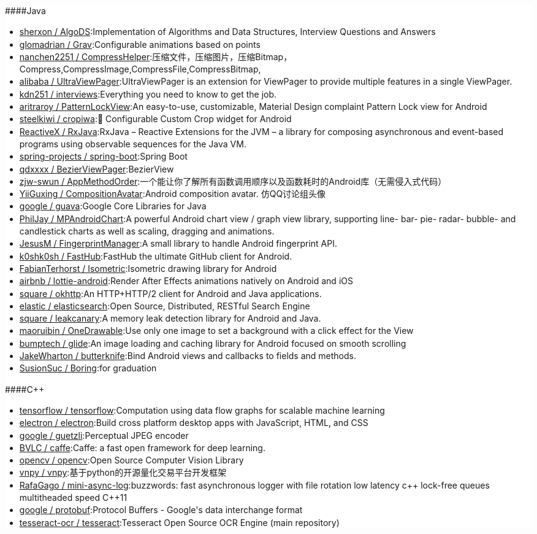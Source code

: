 ####Java
* [sherxon / AlgoDS](https://github.com/sherxon/AlgoDS):Implementation of Algorithms and Data Structures, Interview Questions and Answers
* [glomadrian / Grav](https://github.com/glomadrian/Grav):Configurable animations based on points
* [nanchen2251 / CompressHelper](https://github.com/nanchen2251/CompressHelper):压缩文件，压缩图片，压缩Bitmap，Compress,CompressImage,CompressFile,CompressBitmap,
* [alibaba / UltraViewPager](https://github.com/alibaba/UltraViewPager):UltraViewPager is an extension for ViewPager to provide multiple features in a single ViewPager.
* [kdn251 / interviews](https://github.com/kdn251/interviews):Everything you need to know to get the job.
* [aritraroy / PatternLockView](https://github.com/aritraroy/PatternLockView):An easy-to-use, customizable, Material Design complaint Pattern Lock view for Android
* [steelkiwi / cropiwa](https://github.com/steelkiwi/cropiwa):📐 Configurable Custom Crop widget for Android
* [ReactiveX / RxJava](https://github.com/ReactiveX/RxJava):RxJava – Reactive Extensions for the JVM – a library for composing asynchronous and event-based programs using observable sequences for the Java VM.
* [spring-projects / spring-boot](https://github.com/spring-projects/spring-boot):Spring Boot
* [qdxxxx / BezierViewPager](https://github.com/qdxxxx/BezierViewPager):BezierView
* [zjw-swun / AppMethodOrder](https://github.com/zjw-swun/AppMethodOrder):一个能让你了解所有函数调用顺序以及函数耗时的Android库（无需侵入式代码）
* [YiiGuxing / CompositionAvatar](https://github.com/YiiGuxing/CompositionAvatar):Android composition avatar. 仿QQ讨论组头像
* [google / guava](https://github.com/google/guava):Google Core Libraries for Java
* [PhilJay / MPAndroidChart](https://github.com/PhilJay/MPAndroidChart):A powerful Android chart view / graph view library, supporting line- bar- pie- radar- bubble- and candlestick charts as well as scaling, dragging and animations.
* [JesusM / FingerprintManager](https://github.com/JesusM/FingerprintManager):A small library to handle Android fingerprint API.
* [k0shk0sh / FastHub](https://github.com/k0shk0sh/FastHub):FastHub the ultimate GitHub client for Android.
* [FabianTerhorst / Isometric](https://github.com/FabianTerhorst/Isometric):Isometric drawing library for Android
* [airbnb / lottie-android](https://github.com/airbnb/lottie-android):Render After Effects animations natively on Android and iOS
* [square / okhttp](https://github.com/square/okhttp):An HTTP+HTTP/2 client for Android and Java applications.
* [elastic / elasticsearch](https://github.com/elastic/elasticsearch):Open Source, Distributed, RESTful Search Engine
* [square / leakcanary](https://github.com/square/leakcanary):A memory leak detection library for Android and Java.
* [maoruibin / OneDrawable](https://github.com/maoruibin/OneDrawable):Use only one image to set a background with a click effect for the View
* [bumptech / glide](https://github.com/bumptech/glide):An image loading and caching library for Android focused on smooth scrolling
* [JakeWharton / butterknife](https://github.com/JakeWharton/butterknife):Bind Android views and callbacks to fields and methods.
* [SusionSuc / Boring](https://github.com/SusionSuc/Boring):for graduation

####C++
* [tensorflow / tensorflow](https://github.com/tensorflow/tensorflow):Computation using data flow graphs for scalable machine learning
* [electron / electron](https://github.com/electron/electron):Build cross platform desktop apps with JavaScript, HTML, and CSS
* [google / guetzli](https://github.com/google/guetzli):Perceptual JPEG encoder
* [BVLC / caffe](https://github.com/BVLC/caffe):Caffe: a fast open framework for deep learning.
* [opencv / opencv](https://github.com/opencv/opencv):Open Source Computer Vision Library
* [vnpy / vnpy](https://github.com/vnpy/vnpy):基于python的开源量化交易平台开发框架
* [RafaGago / mini-async-log](https://github.com/RafaGago/mini-async-log):buzzwords: fast asynchronous logger with file rotation low latency c++ lock-free queues multitheaded speed C++11
* [google / protobuf](https://github.com/google/protobuf):Protocol Buffers - Google's data interchange format
* [tesseract-ocr / tesseract](https://github.com/tesseract-ocr/tesseract):Tesseract Open Source OCR Engine (main repository)